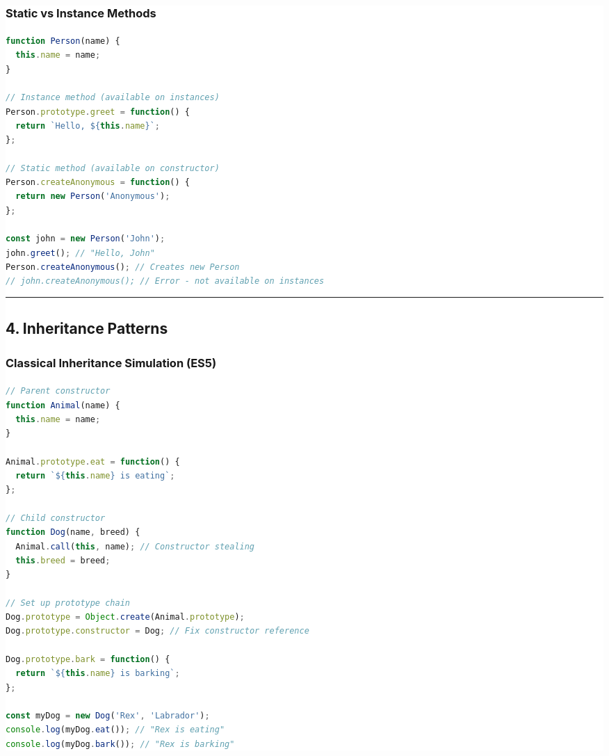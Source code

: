 ### **Static vs Instance Methods**

```javascript
function Person(name) {
  this.name = name;
}

// Instance method (available on instances)
Person.prototype.greet = function() {
  return `Hello, ${this.name}`;
};

// Static method (available on constructor)
Person.createAnonymous = function() {
  return new Person('Anonymous');
};

const john = new Person('John');
john.greet(); // "Hello, John"
Person.createAnonymous(); // Creates new Person
// john.createAnonymous(); // Error - not available on instances
```

---

## **4. Inheritance Patterns**

### **Classical Inheritance Simulation (ES5)**

```javascript
// Parent constructor
function Animal(name) {
  this.name = name;
}

Animal.prototype.eat = function() {
  return `${this.name} is eating`;
};

// Child constructor
function Dog(name, breed) {
  Animal.call(this, name); // Constructor stealing
  this.breed = breed;
}

// Set up prototype chain
Dog.prototype = Object.create(Animal.prototype);
Dog.prototype.constructor = Dog; // Fix constructor reference

Dog.prototype.bark = function() {
  return `${this.name} is barking`;
};

const myDog = new Dog('Rex', 'Labrador');
console.log(myDog.eat()); // "Rex is eating"
console.log(myDog.bark()); // "Rex is barking"
```
